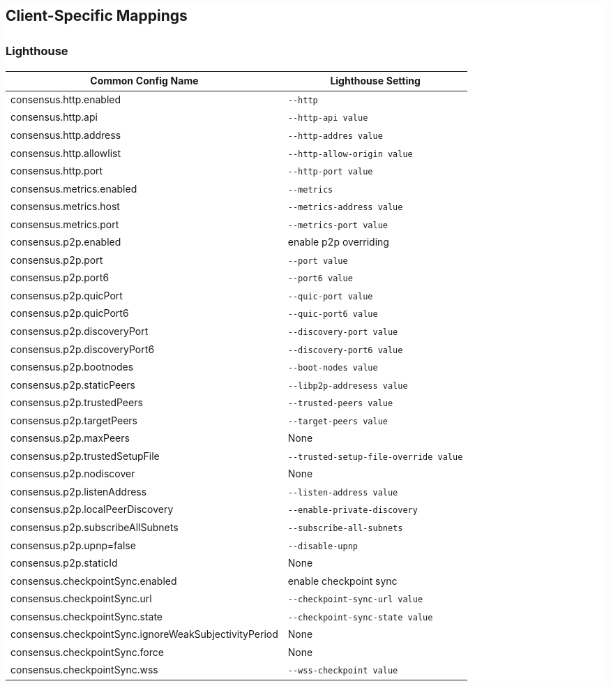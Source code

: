 ## Client-Specific Mappings

### Lighthouse

| Common Config Name                                    | Lighthouse Setting                    |
| ----------------------------------------------------- | ------------------------------------- |
| consensus.http.enabled                                | `--http`                              |
| consensus.http.api                                    | `--http-api value`                    |
| consensus.http.address                                | `--http-addres value`                 |
| consensus.http.allowlist                              | `--http-allow-origin value`           |
| consensus.http.port                                   | `--http-port value`                   |
| consensus.metrics.enabled                             | `--metrics`                           |
| consensus.metrics.host                                | `--metrics-address value`             |
| consensus.metrics.port                                | `--metrics-port value`                |
| consensus.p2p.enabled                                 | enable p2p overriding                 |
| consensus.p2p.port                                    | `--port value`                        |
| consensus.p2p.port6                                   | `--port6 value`                       |
| consensus.p2p.quicPort                                | `--quic-port value`                   |
| consensus.p2p.quicPort6                               | `--quic-port6 value`                  |
| consensus.p2p.discoveryPort                           | `--discovery-port value`              |
| consensus.p2p.discoveryPort6                          | `--discovery-port6 value`             |
| consensus.p2p.bootnodes                               | `--boot-nodes value`                  |
| consensus.p2p.staticPeers                             | `--libp2p-addresess value`            |
| consensus.p2p.trustedPeers                            | `--trusted-peers value`               |
| consensus.p2p.targetPeers                             | `--target-peers value`                |
| consensus.p2p.maxPeers                                | None                                  |
| consensus.p2p.trustedSetupFile                        | `--trusted-setup-file-override value` |
| consensus.p2p.nodiscover                              | None                                  |
| consensus.p2p.listenAddress                           | `--listen-address value`              |
| consensus.p2p.localPeerDiscovery                      | `--enable-private-discovery`          |
| consensus.p2p.subscribeAllSubnets                     | `--subscribe-all-subnets`             |
| consensus.p2p.upnp=false                              | `--disable-upnp`                      |
| consensus.p2p.staticId                                | None                                  |
| consensus.checkpointSync.enabled                      | enable checkpoint sync                |
| consensus.checkpointSync.url                          | `--checkpoint-sync-url value`         |
| consensus.checkpointSync.state                        | `--checkpoint-sync-state value`       |
| consensus.checkpointSync.ignoreWeakSubjectivityPeriod | None                                  |
| consensus.checkpointSync.force                        | None                                  |
| consensus.checkpointSync.wss                          | `--wss-checkpoint value`              |